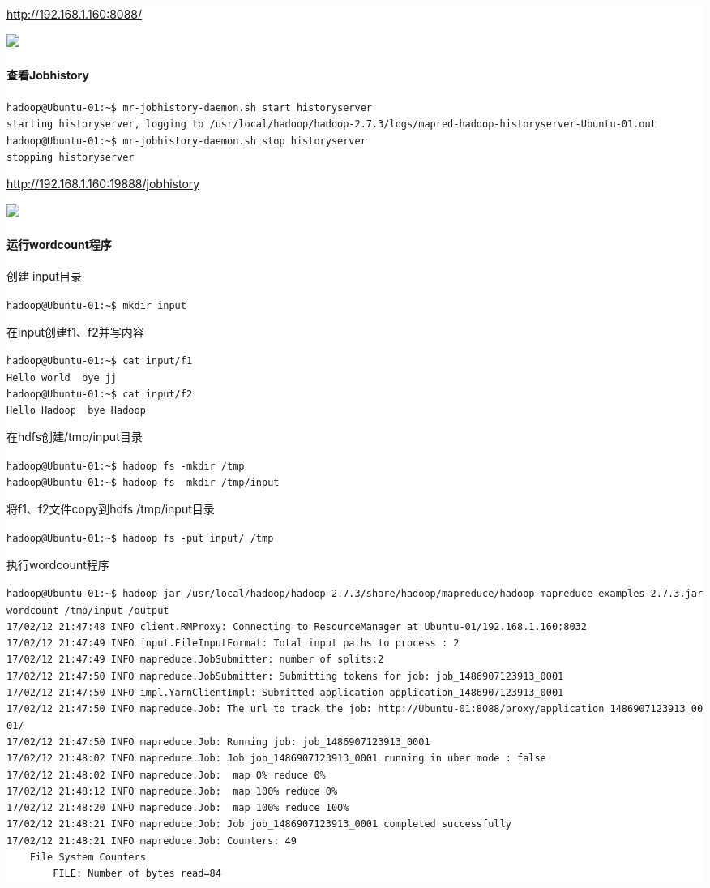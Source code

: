 http://192.168.1.160:8088/


![](https://raw.githubusercontent.com/jiangxincode/PicGo/master/aloys_build_manual/image063.png)

#### 查看Jobhistory

```shell
hadoop@Ubuntu-01:~$ mr-jobhistory-daemon.sh start historyserver
starting historyserver, logging to /usr/local/hadoop/hadoop-2.7.3/logs/mapred-hadoop-historyserver-Ubuntu-01.out
hadoop@Ubuntu-01:~$ mr-jobhistory-daemon.sh stop historyserver
stopping historyserver
```

http://192.168.1.160:19888/jobhistory

![](https://raw.githubusercontent.com/jiangxincode/PicGo/master/aloys_build_manual/image064.png)

#### 运行wordcount程序

创建 input目录

```shell
hadoop@Ubuntu-01:~$ mkdir input
```

在input创建f1、f2并写内容

```shell
hadoop@Ubuntu-01:~$ cat input/f1 
Hello world  bye jj
hadoop@Ubuntu-01:~$ cat input/f2
Hello Hadoop  bye Hadoop
```

在hdfs创建/tmp/input目录

```shell
hadoop@Ubuntu-01:~$ hadoop fs -mkdir /tmp
hadoop@Ubuntu-01:~$ hadoop fs -mkdir /tmp/input
```

将f1、f2文件copy到hdfs /tmp/input目录

```shell
hadoop@Ubuntu-01:~$ hadoop fs -put input/ /tmp
```

执行wordcount程序

```shell
hadoop@Ubuntu-01:~$ hadoop jar /usr/local/hadoop/hadoop-2.7.3/share/hadoop/mapreduce/hadoop-mapreduce-examples-2.7.3.jar wordcount /tmp/input /output
17/02/12 21:47:48 INFO client.RMProxy: Connecting to ResourceManager at Ubuntu-01/192.168.1.160:8032
17/02/12 21:47:49 INFO input.FileInputFormat: Total input paths to process : 2
17/02/12 21:47:49 INFO mapreduce.JobSubmitter: number of splits:2
17/02/12 21:47:50 INFO mapreduce.JobSubmitter: Submitting tokens for job: job_1486907123913_0001
17/02/12 21:47:50 INFO impl.YarnClientImpl: Submitted application application_1486907123913_0001
17/02/12 21:47:50 INFO mapreduce.Job: The url to track the job: http://Ubuntu-01:8088/proxy/application_1486907123913_0001/
17/02/12 21:47:50 INFO mapreduce.Job: Running job: job_1486907123913_0001
17/02/12 21:48:02 INFO mapreduce.Job: Job job_1486907123913_0001 running in uber mode : false
17/02/12 21:48:02 INFO mapreduce.Job:  map 0% reduce 0%
17/02/12 21:48:12 INFO mapreduce.Job:  map 100% reduce 0%
17/02/12 21:48:20 INFO mapreduce.Job:  map 100% reduce 100%
17/02/12 21:48:21 INFO mapreduce.Job: Job job_1486907123913_0001 completed successfully
17/02/12 21:48:21 INFO mapreduce.Job: Counters: 49
	File System Counters
		FILE: Number of bytes read=84
```